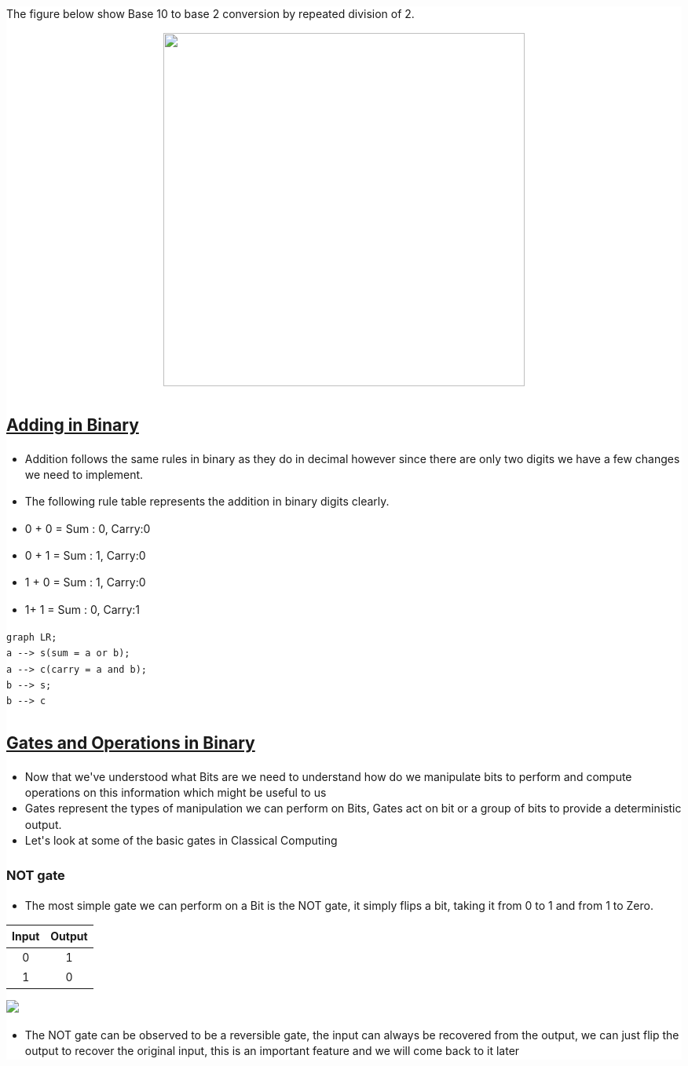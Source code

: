 
The figure below show Base 10 to base 2 conversion by repeated division of 2. 

<p align="center">
  <img width="460" height="450" src="./images/binary.png">
</p>



## [Adding in Binary](#adding-in-binary)

- Addition follows the same rules in binary as they do in decimal however since there are only two digits we have a few changes we need to implement.
- The following rule table represents the addition in binary digits clearly.

- 0 + 0 = Sum : 0, Carry:0 
- 0 + 1 = Sum : 1, Carry:0 
- 1 + 0 = Sum : 1, Carry:0 
- 1+ 1 = Sum : 0, Carry:1

```mermaid
graph LR;
a --> s(sum = a or b);
a --> c(carry = a and b);
b --> s;
b --> c

```

## [Gates and Operations in Binary](#gates-and-operations-in-binary)
- Now that we've understood what Bits are we need to understand how do we manipulate bits to perform and compute operations on this information which might be useful to us
- Gates represent the types of manipulation we can perform on Bits, Gates act on bit or a group of bits to provide a deterministic output. 
- Let's look at some of the basic gates in Classical Computing
### NOT gate

- The most simple gate we can perform on a Bit is the NOT gate, it simply flips a bit, taking it from 0 to 1 and from 1 to Zero.

|Input|Output|
|:---:|:---: |
|0    |1     |
|1    |0     |


<p >
  <img width= "auto" height="auto" src="./images/NOT.png">
</p>

- The NOT gate can be observed to be a reversible gate, the input can always be recovered from the output, we can just flip the output to recover the original input, this is an important feature and we will come back to it later
